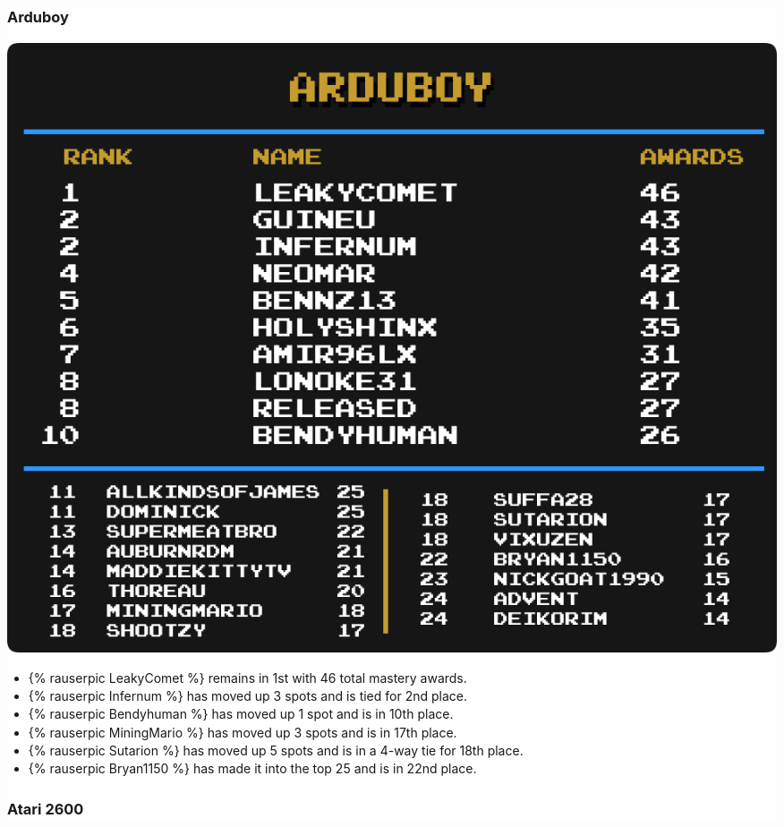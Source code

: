 ### Arduboy

<p align="center">
  <img src="img/TopMasteries/ARDUBOY.png" />
</p>

* {% rauserpic LeakyComet %} remains in 1st with 46 total mastery awards.
* {% rauserpic Infernum %} has moved up 3 spots and is tied for 2nd place.
* {% rauserpic Bendyhuman %} has moved up 1 spot and is in 10th place.
* {% rauserpic MiningMario %} has moved up 3 spots and is in 17th place.
* {% rauserpic Sutarion %} has moved up 5 spots and is in a 4-way tie for 18th place.
* {% rauserpic Bryan1150 %} has made it into the top 25 and is in 22nd place.

### Atari 2600

<p align="center">